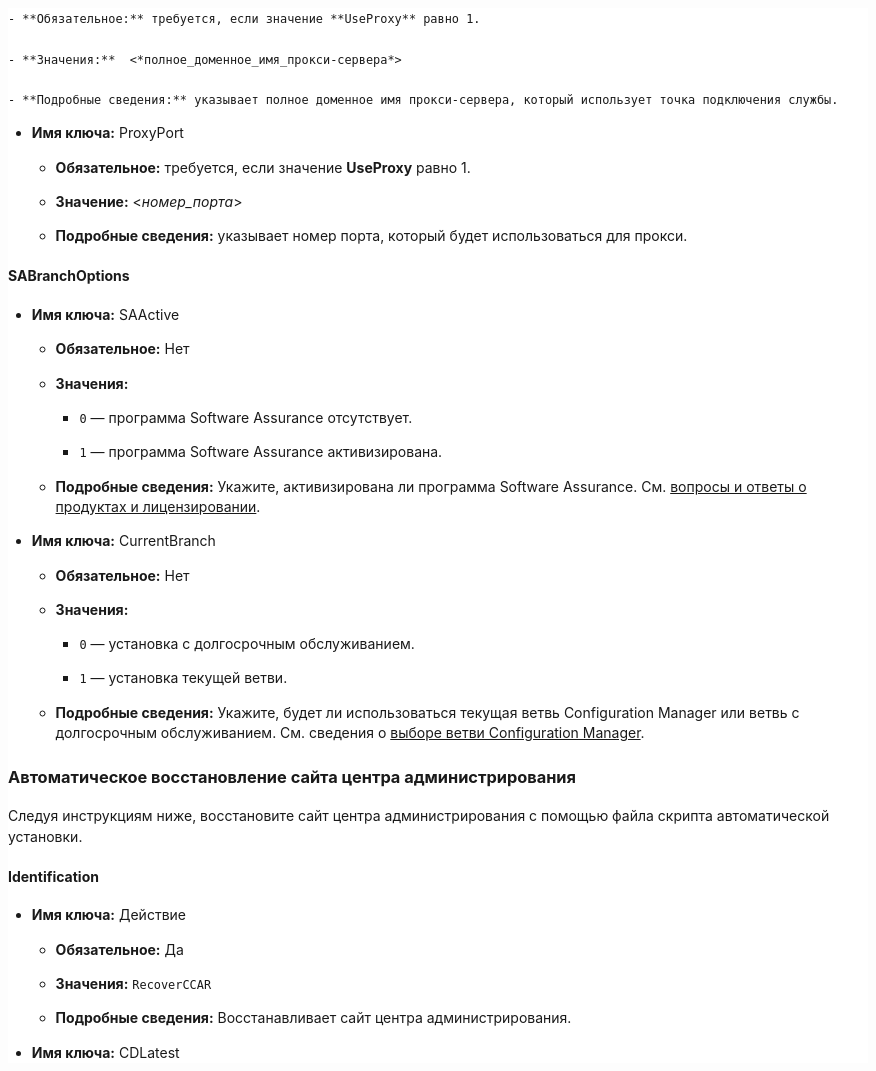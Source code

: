     - **Обязательное:** требуется, если значение **UseProxy** равно 1.  

    - **Значения:**  <*полное_доменное_имя_прокси-сервера*>  

    - **Подробные сведения:** указывает полное доменное имя прокси-сервера, который использует точка подключения службы.  

- **Имя ключа:** ProxyPort  

    - **Обязательное:** требуется, если значение **UseProxy** равно 1.  

    - **Значение:**  <*номер_порта*>  

    - **Подробные сведения:** указывает номер порта, который будет использоваться для прокси.  

#### <a name="sabranchoptions"></a>SABranchOptions



- **Имя ключа:** SAActive

    - **Обязательное:** Нет

    - **Значения:**

        - `0` — программа Software Assurance отсутствует.

        - `1` — программа Software Assurance активизирована.

    - **Подробные сведения:** Укажите, активизирована ли программа Software Assurance. См. [вопросы и ответы о продуктах и лицензировании](../../../understand/product-and-licensing-faq.md).

- **Имя ключа:** CurrentBranch

    - **Обязательное:** Нет

    - **Значения:**

        - `0` — установка с долгосрочным обслуживанием.

        - `1` — установка текущей ветви.

    - **Подробные сведения:** Укажите, будет ли использоваться текущая ветвь Configuration Manager или ветвь с долгосрочным обслуживанием. См. сведения о [выборе ветви Configuration Manager](../../../understand/which-branch-should-i-use.md).

### <a name="unattended-recovery-for-a-cas"></a>Автоматическое восстановление сайта центра администрирования

Следуя инструкциям ниже, восстановите сайт центра администрирования с помощью файла скрипта автоматической установки.  

#### <a name="identification"></a>Identification

- **Имя ключа:** Действие  

    - **Обязательное:** Да  

    - **Значения:** `RecoverCCAR`  

    - **Подробные сведения:** Восстанавливает сайт центра администрирования.  

- **Имя ключа:** CDLatest  
